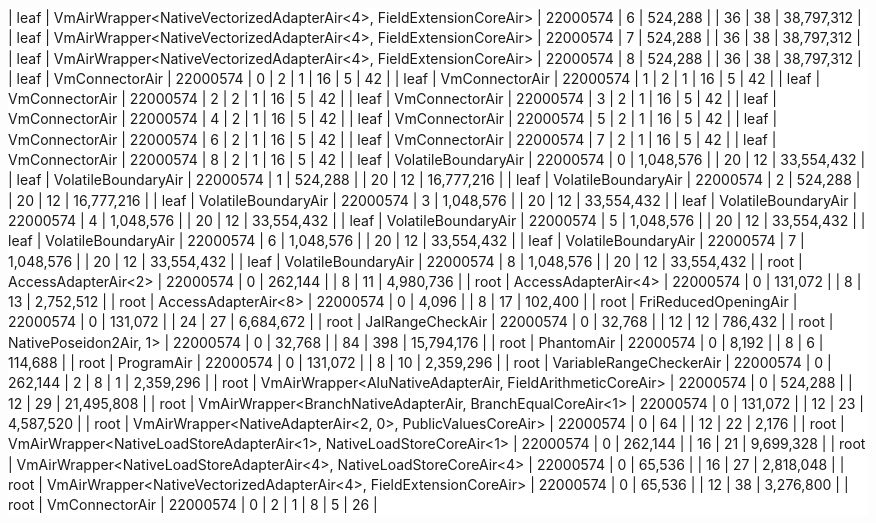 | leaf | VmAirWrapper<NativeVectorizedAdapterAir<4>, FieldExtensionCoreAir> | 22000574 | 6 | 524,288 |  | 36 | 38 | 38,797,312 | 
| leaf | VmAirWrapper<NativeVectorizedAdapterAir<4>, FieldExtensionCoreAir> | 22000574 | 7 | 524,288 |  | 36 | 38 | 38,797,312 | 
| leaf | VmAirWrapper<NativeVectorizedAdapterAir<4>, FieldExtensionCoreAir> | 22000574 | 8 | 524,288 |  | 36 | 38 | 38,797,312 | 
| leaf | VmConnectorAir | 22000574 | 0 | 2 | 1 | 16 | 5 | 42 | 
| leaf | VmConnectorAir | 22000574 | 1 | 2 | 1 | 16 | 5 | 42 | 
| leaf | VmConnectorAir | 22000574 | 2 | 2 | 1 | 16 | 5 | 42 | 
| leaf | VmConnectorAir | 22000574 | 3 | 2 | 1 | 16 | 5 | 42 | 
| leaf | VmConnectorAir | 22000574 | 4 | 2 | 1 | 16 | 5 | 42 | 
| leaf | VmConnectorAir | 22000574 | 5 | 2 | 1 | 16 | 5 | 42 | 
| leaf | VmConnectorAir | 22000574 | 6 | 2 | 1 | 16 | 5 | 42 | 
| leaf | VmConnectorAir | 22000574 | 7 | 2 | 1 | 16 | 5 | 42 | 
| leaf | VmConnectorAir | 22000574 | 8 | 2 | 1 | 16 | 5 | 42 | 
| leaf | VolatileBoundaryAir | 22000574 | 0 | 1,048,576 |  | 20 | 12 | 33,554,432 | 
| leaf | VolatileBoundaryAir | 22000574 | 1 | 524,288 |  | 20 | 12 | 16,777,216 | 
| leaf | VolatileBoundaryAir | 22000574 | 2 | 524,288 |  | 20 | 12 | 16,777,216 | 
| leaf | VolatileBoundaryAir | 22000574 | 3 | 1,048,576 |  | 20 | 12 | 33,554,432 | 
| leaf | VolatileBoundaryAir | 22000574 | 4 | 1,048,576 |  | 20 | 12 | 33,554,432 | 
| leaf | VolatileBoundaryAir | 22000574 | 5 | 1,048,576 |  | 20 | 12 | 33,554,432 | 
| leaf | VolatileBoundaryAir | 22000574 | 6 | 1,048,576 |  | 20 | 12 | 33,554,432 | 
| leaf | VolatileBoundaryAir | 22000574 | 7 | 1,048,576 |  | 20 | 12 | 33,554,432 | 
| leaf | VolatileBoundaryAir | 22000574 | 8 | 1,048,576 |  | 20 | 12 | 33,554,432 | 
| root | AccessAdapterAir<2> | 22000574 | 0 | 262,144 |  | 8 | 11 | 4,980,736 | 
| root | AccessAdapterAir<4> | 22000574 | 0 | 131,072 |  | 8 | 13 | 2,752,512 | 
| root | AccessAdapterAir<8> | 22000574 | 0 | 4,096 |  | 8 | 17 | 102,400 | 
| root | FriReducedOpeningAir | 22000574 | 0 | 131,072 |  | 24 | 27 | 6,684,672 | 
| root | JalRangeCheckAir | 22000574 | 0 | 32,768 |  | 12 | 12 | 786,432 | 
| root | NativePoseidon2Air<BabyBearParameters>, 1> | 22000574 | 0 | 32,768 |  | 84 | 398 | 15,794,176 | 
| root | PhantomAir | 22000574 | 0 | 8,192 |  | 8 | 6 | 114,688 | 
| root | ProgramAir | 22000574 | 0 | 131,072 |  | 8 | 10 | 2,359,296 | 
| root | VariableRangeCheckerAir | 22000574 | 0 | 262,144 | 2 | 8 | 1 | 2,359,296 | 
| root | VmAirWrapper<AluNativeAdapterAir, FieldArithmeticCoreAir> | 22000574 | 0 | 524,288 |  | 12 | 29 | 21,495,808 | 
| root | VmAirWrapper<BranchNativeAdapterAir, BranchEqualCoreAir<1> | 22000574 | 0 | 131,072 |  | 12 | 23 | 4,587,520 | 
| root | VmAirWrapper<NativeAdapterAir<2, 0>, PublicValuesCoreAir> | 22000574 | 0 | 64 |  | 12 | 22 | 2,176 | 
| root | VmAirWrapper<NativeLoadStoreAdapterAir<1>, NativeLoadStoreCoreAir<1> | 22000574 | 0 | 262,144 |  | 16 | 21 | 9,699,328 | 
| root | VmAirWrapper<NativeLoadStoreAdapterAir<4>, NativeLoadStoreCoreAir<4> | 22000574 | 0 | 65,536 |  | 16 | 27 | 2,818,048 | 
| root | VmAirWrapper<NativeVectorizedAdapterAir<4>, FieldExtensionCoreAir> | 22000574 | 0 | 65,536 |  | 12 | 38 | 3,276,800 | 
| root | VmConnectorAir | 22000574 | 0 | 2 | 1 | 8 | 5 | 26 | 